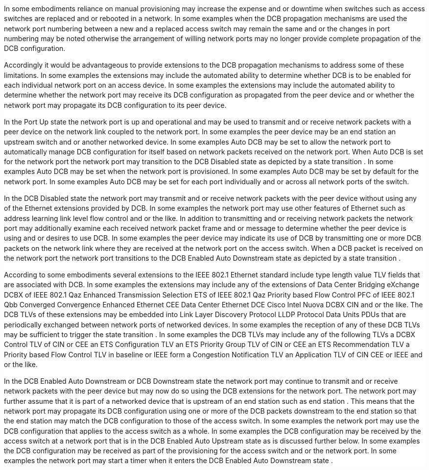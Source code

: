 In some embodiments reliance on manual provisioning may increase the expense and or downtime when switches such as access switches are replaced and or rebooted in a network. In some examples when the DCB propagation mechanisms are used the network port numbering between a new and a replaced access switch may remain the same and or the changes in port numbering may be noted otherwise the arrangement of willing network ports may no longer provide complete propagation of the DCB configuration.

Accordingly it would be advantageous to provide extensions to the DCB propagation mechanisms to address some of these limitations. In some examples the extensions may include the automated ability to determine whether DCB is to be enabled for each individual network port on an access device. In some examples the extensions may include the automated ability to determine whether the network port may receive its DCB configuration as propagated from the peer device and or whether the network port may propagate its DCB configuration to its peer device.

In the Port Up state the network port is up and operational and may be used to transmit and or receive network packets with a peer device on the network link coupled to the network port. In some examples the peer device may be an end station an upstream switch and or another networked device. In some examples Auto DCB may be set to allow the network port to automatically manage DCB configuration for itself based on network packets received on the network port. When Auto DCB is set for the network port the network port may transition to the DCB Disabled state as depicted by a state transition . In some examples Auto DCB may be set when the network port is provisioned. In some examples Auto DCB may be set by default for the network port. In some examples Auto DCB may be set for each port individually and or across all network ports of the switch.

In the DCB Disabled state the network port may transmit and or receive network packets with the peer device without using any of the Ethernet extensions provided by DCB. In some examples the network port may use other features of Ethernet such as address learning link level flow control and or the like. In addition to transmitting and or receiving network packets the network port may additionally examine each received network packet frame and or message to determine whether the peer device is using and or desires to use DCB. In some examples the peer device may indicate its use of DCB by transmitting one or more DCB packets on the network link where they are received at the network port on the access switch. When a DCB packet is received on the network port the network port transitions to the DCB Enabled Auto Downstream state as depicted by a state transition .

According to some embodiments several extensions to the IEEE 802.1 Ethernet standard include type length value TLV fields that are associated with DCB. In some examples the extensions may include any of the extensions of Data Center Bridging eXchange DCBX of IEEE 802.1 Qaz Enhanced Transmission Selection ETS of IEEE 802.1 Qaz Priority based Flow Control PFC of IEEE 802.1 Qbb Converged Convergence Enhanced Ethernet CEE Data Center Ethernet DCE Cisco Intel Nuova DCBX CIN and or the like. The DCB TLVs of these extensions may be embedded into Link Layer Discovery Protocol LLDP Protocol Data Units PDUs that are periodically exchanged between network ports of networked devices. In some examples the reception of any of these DCB TLVs may be sufficient to trigger the state transition . In some examples the DCB TLVs may include any of the following TLVs a DCBX Control TLV of CIN or CEE an ETS Configuration TLV an ETS Priority Group TLV of CIN or CEE an ETS Recommendation TLV a Priority based Flow Control TLV in baseline or IEEE form a Congestion Notification TLV an Application TLV of CIN CEE or IEEE and or the like.

In the DCB Enabled Auto Downstream or DCB Downstream state the network port may continue to transmit and or receive network packets with the peer device but may now do so using the DCB extensions for the network port. The network port may further assume that it is part of a networked device that is upstream of an end station such as end station . This means that the network port may propagate its DCB configuration using one or more of the DCB packets downstream to the end station so that the end station may match the DCB configuration to those of the access switch. In some examples the network port may use the DCB configuration that applies to the access switch as a whole. In some examples the DCB configuration may be received by the access switch at a network port that is in the DCB Enabled Auto Upstream state as is discussed further below. In some examples the DCB configuration may be received as part of the provisioning for the access switch and or the network port. In some examples the network port may start a timer when it enters the DCB Enabled Auto Downstream state .
